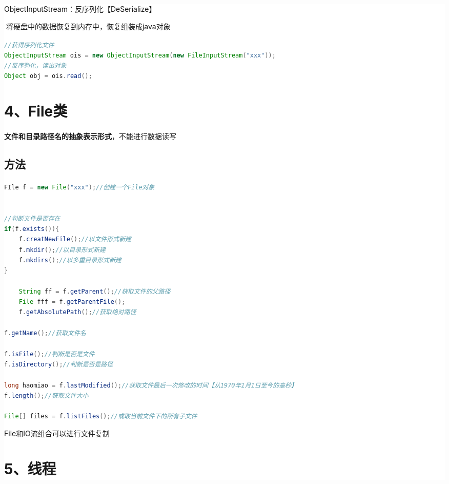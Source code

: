 

ObjectInputStream：反序列化【DeSerialize】

​		将硬盘中的数据恢复到内存中，恢复组装成java对象

```java
//获得序列化文件
ObjectInputStream ois = new ObjectInputStream(new FileInputStream("xxx"));
//反序列化，读出对象
Object obj = ois.read();
```



# 4、File类

**文件和目录路径名的抽象表示形式**，不能进行数据读写

## 方法

```java
FIle f = new File("xxx");//创建一个File对象


//判断文件是否存在
if(f.exists()){
    f.creatNewFile();//以文件形式新建
    f.mkdir();//以目录形式新建
    f.mkdirs();//以多重目录形式新建
}
    
    String ff = f.getParent();//获取文件的父路径
    File fff = f.getParentFile();
    f.getAbsolutePath();//获取绝对路径 

f.getName();//获取文件名

f.isFile();//判断是否是文件
f.isDirectory();//判断是否是路径

long haomiao = f.lastModified();//获取文件最后一次修改的时间【从1970年1月1日至今的毫秒】
f.length();//获取文件大小

File[] files = f.listFiles();//或取当前文件下的所有子文件
```



File和IO流组合可以进行文件复制



# 5、线程
